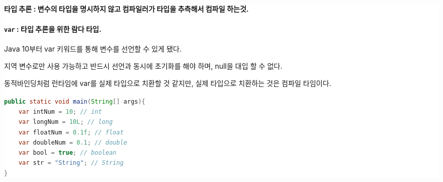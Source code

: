 #### 타입 추론 : 변수의 타입을 명시하지 않고 컴파일러가 타입을 추측해서 컴파일 하는것. 
#### `var` : 타입 추론을 위한 람다 타입. 

Java 10부터 var 키워드를 통해 변수를 선언할 수 있게 됐다.

지역 변수로만 사용 가능하고 반드시 선언과 동시에 초기화를 해야 하며, null을 대입 할 수 없다.

동적바인딩처럼 런타임에 var를 실제 타입으로 치환할 것 같지만, 실제 타입으로 치환하는 것은 컴파일 타임이다.

```java
public static void main(String[] args){
    var intNum = 10; // int
    var longNum = 10L; // long
    var floatNum = 0.1f; // float
    var doubleNum = 0.1; // double
    var bool = true; // boolean
    var str = "String"; // String
}
```
